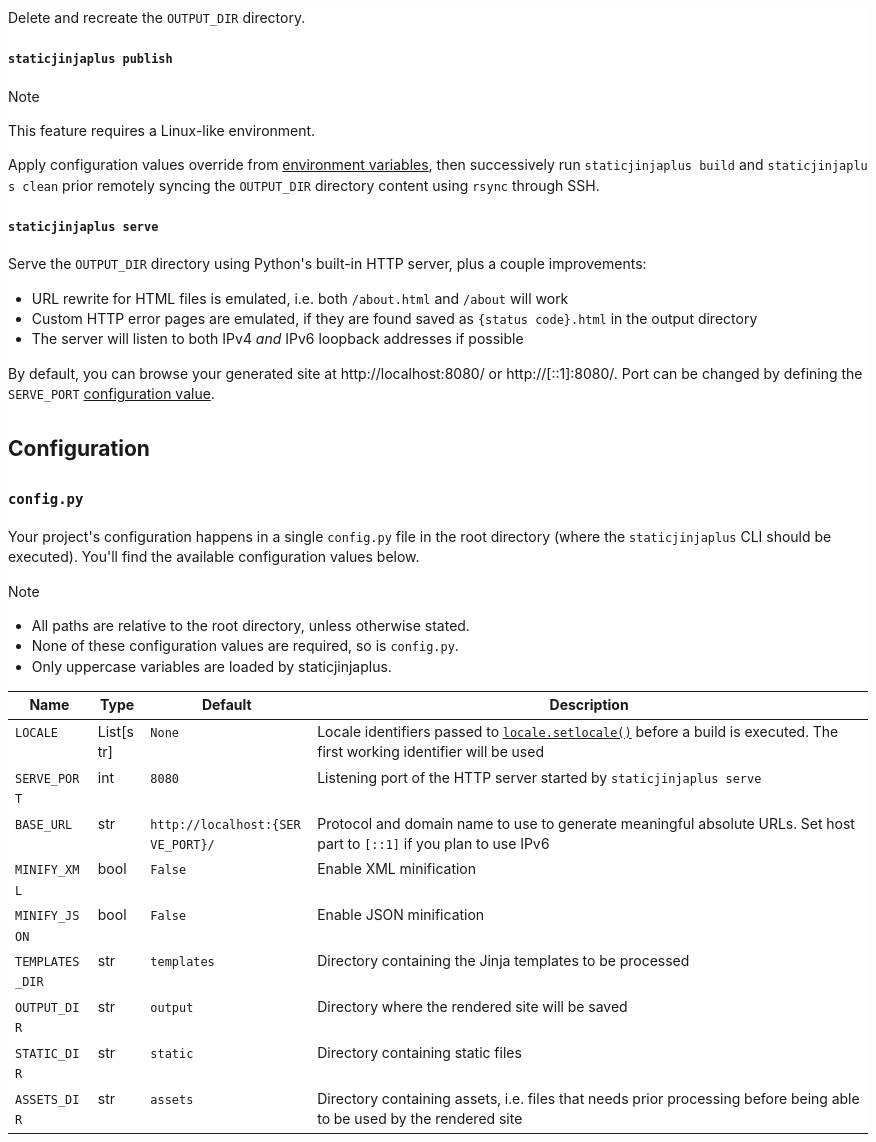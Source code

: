 Delete and recreate the `OUTPUT_DIR` directory.

#### `staticjinjaplus publish`

> [!NOTE]
> This feature requires a Linux-like environment.

Apply configuration values override from [environment variables](#environment-variables), then successively run
`staticjinjaplus build` and `staticjinjaplus clean` prior remotely syncing the `OUTPUT_DIR` directory content using
`rsync` through SSH.

#### `staticjinjaplus serve`

Serve the `OUTPUT_DIR` directory using Python's built-in HTTP server, plus a couple improvements:

  - URL rewrite for HTML files is emulated, i.e. both `/about.html` and `/about` will work
  - Custom HTTP error pages are emulated, if they are found saved as `{status code}.html` in the output directory
  - The server will listen to both IPv4 *and* IPv6 loopback addresses if possible

By default, you can browse your generated site at http://localhost:8080/ or http://[::1]:8080/. Port can be changed
by defining the `SERVE_PORT` [configuration value](#configpy).

## Configuration

### `config.py`

Your project's configuration happens in a single `config.py` file in the root directory (where the `staticjinjaplus`
CLI should be executed). You'll find the available configuration values below.

> [!NOTE]
>   - All paths are relative to the root directory, unless otherwise stated.
>   - None of these configuration values are required, so is `config.py`.
>   - Only uppercase variables are loaded by staticjinjaplus.

| Name             | Type                                            | Default                          | Description                                                                                                                                                                                                                                                                            |
|------------------|-------------------------------------------------|----------------------------------|----------------------------------------------------------------------------------------------------------------------------------------------------------------------------------------------------------------------------------------------------------------------------------------|
| `LOCALE`         | List[str]                                       | `None`                           | Locale identifiers passed to [`locale.setlocale()`](https://docs.python.org/3.12/library/locale.html#locale.setlocale) before a build is executed. The first working identifier will be used                                                                                           |
| `SERVE_PORT`     | int                                             | `8080`                           | Listening port of the HTTP server started by `staticjinjaplus serve`                                                                                                                                                                                                                   |
| `BASE_URL`       | str                                             | `http://localhost:{SERVE_PORT}/` | Protocol and domain name to use to generate meaningful absolute URLs. Set host part to `[::1]` if you plan to use IPv6                                                                                                                                                                 |
| `MINIFY_XML`     | bool                                            | `False`                          | Enable XML minification                                                                                                                                                                                                                                                                |
| `MINIFY_JSON`    | bool                                            | `False`                          | Enable JSON minification                                                                                                                                                                                                                                                               |
| `TEMPLATES_DIR`  | str                                             | `templates`                      | Directory containing the Jinja templates to be processed                                                                                                                                                                                                                               |
| `OUTPUT_DIR`     | str                                             | `output`                         | Directory where the rendered site will be saved                                                                                                                                                                                                                                        |
| `STATIC_DIR`     | str                                             | `static`                         | Directory containing static files                                                                                                                                                                                                                                                      |
| `ASSETS_DIR`     | str                                             | `assets`                         | Directory containing assets, i.e. files that needs prior processing before being able to be used by the rendered site                                                                                                                                                                  |